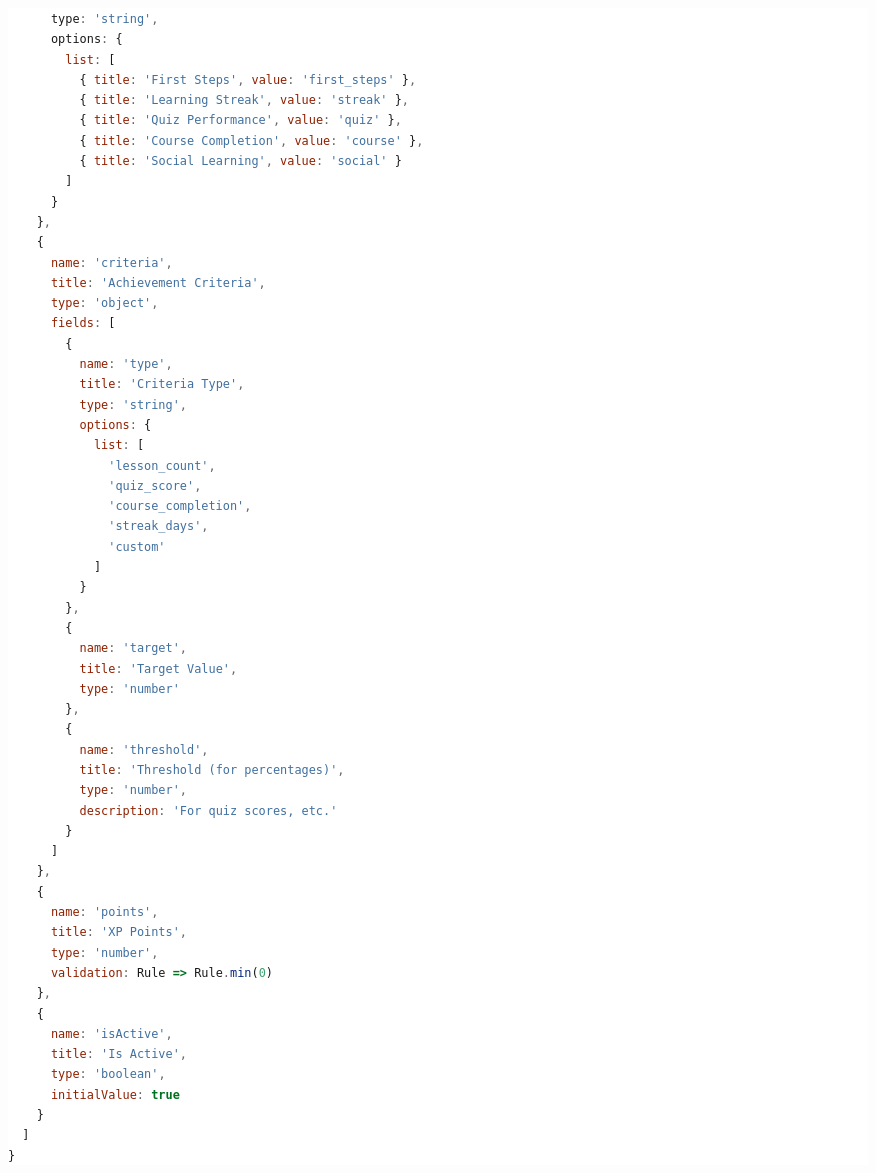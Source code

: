 ```javascript
      type: 'string',
      options: {
        list: [
          { title: 'First Steps', value: 'first_steps' },
          { title: 'Learning Streak', value: 'streak' },
          { title: 'Quiz Performance', value: 'quiz' },
          { title: 'Course Completion', value: 'course' },
          { title: 'Social Learning', value: 'social' }
        ]
      }
    },
    {
      name: 'criteria',
      title: 'Achievement Criteria',
      type: 'object',
      fields: [
        {
          name: 'type',
          title: 'Criteria Type',
          type: 'string',
          options: {
            list: [
              'lesson_count',
              'quiz_score',
              'course_completion',
              'streak_days',
              'custom'
            ]
          }
        },
        {
          name: 'target',
          title: 'Target Value',
          type: 'number'
        },
        {
          name: 'threshold',
          title: 'Threshold (for percentages)',
          type: 'number',
          description: 'For quiz scores, etc.'
        }
      ]
    },
    {
      name: 'points',
      title: 'XP Points',
      type: 'number',
      validation: Rule => Rule.min(0)
    },
    {
      name: 'isActive',
      title: 'Is Active',
      type: 'boolean',
      initialValue: true
    }
  ]
}
```

